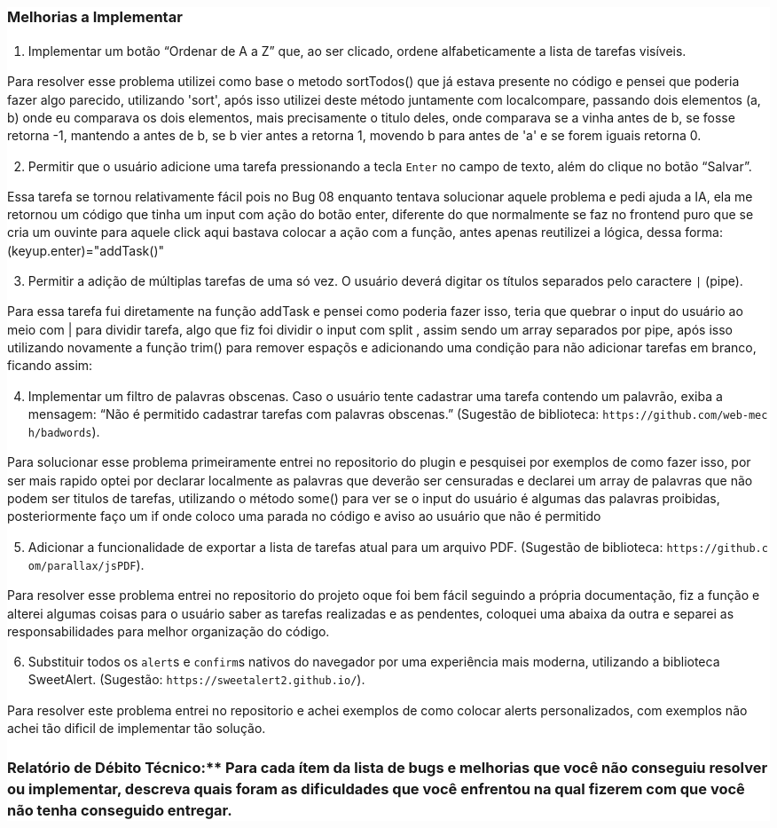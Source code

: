 ### Melhorias a Implementar
1.  Implementar um botão “Ordenar de A a Z” que, ao ser clicado, ordene alfabeticamente a lista de tarefas visíveis.

Para resolver esse problema utilizei como base o metodo sortTodos() que já estava presente no código e pensei que poderia fazer algo parecido, utilizando 'sort', após isso utilizei deste método juntamente com localcompare, passando dois elementos (a, b) onde eu comparava os dois elementos, mais precisamente o titulo deles, onde comparava se a vinha antes de b, se fosse retorna -1, mantendo a antes de b, se b vier antes a retorna 1, movendo b para antes de 'a' e se forem iguais retorna 0. 

2.  Permitir que o usuário adicione uma tarefa pressionando a tecla `Enter` no campo de texto, além do clique no botão “Salvar”.

Essa tarefa se tornou relativamente fácil pois no Bug 08 enquanto tentava solucionar aquele problema e pedi ajuda a IA, ela me retornou um código que tinha um input com ação do botão enter, diferente do que normalmente se faz no frontend puro que se cria um ouvinte para aquele click aqui bastava colocar a ação com a função, antes apenas reutilizei a lógica, dessa forma:
(keyup.enter)="addTask()"

3.  Permitir a adição de múltiplas tarefas de uma só vez. O usuário deverá digitar os títulos separados pelo caractere `|` (pipe).

Para essa tarefa fui diretamente na função addTask e pensei como poderia fazer isso, teria que quebrar o input do usuário ao meio com | para dividir tarefa, algo que fiz foi dividir o input com split , assim sendo um array separados por pipe, após isso utilizando novamente a função trim() para remover espaçõs e adicionando uma condição para não adicionar tarefas em branco, ficando assim:

4. Implementar um filtro de palavras obscenas. Caso o usuário tente cadastrar uma tarefa contendo um palavrão, exiba a mensagem: “Não é permitido cadastrar tarefas com palavras obscenas.” (Sugestão de biblioteca: `https://github.com/web-mech/badwords`).

Para solucionar esse problema primeiramente entrei no repositorio do plugin e pesquisei por exemplos de como fazer isso, por ser mais rapido optei por declarar localmente as palavras que deverão ser censuradas e declarei um array de palavras que não podem ser titulos de tarefas, utilizando o método some() para ver se o input do usuário é algumas das palavras proibidas, posteriormente faço um if onde coloco uma parada no código e aviso ao usuário que não é permitido

5.  Adicionar a funcionalidade de exportar a lista de tarefas atual para um arquivo PDF. (Sugestão de biblioteca: `https://github.com/parallax/jsPDF`).

Para resolver esse problema entrei no repositorio do projeto oque foi bem fácil seguindo a própria documentação, fiz a função e alterei algumas coisas para o usuário saber as tarefas realizadas e as pendentes, coloquei uma abaixa da outra e separei as responsabilidades para melhor organização do código.

6.  Substituir todos os `alert`s e `confirm`s nativos do navegador por uma experiência mais moderna, utilizando a biblioteca SweetAlert. (Sugestão: `https://sweetalert2.github.io/`).

Para resolver este problema entrei no repositorio e achei exemplos de como colocar alerts personalizados, com exemplos não achei tão dificil de implementar tão solução.

### Relatório de Débito Técnico:** Para cada ítem da lista de bugs e melhorias que você não conseguiu resolver ou implementar, descreva quais foram as dificuldades que você enfrentou na qual fizerem com que você não tenha conseguido entregar.
